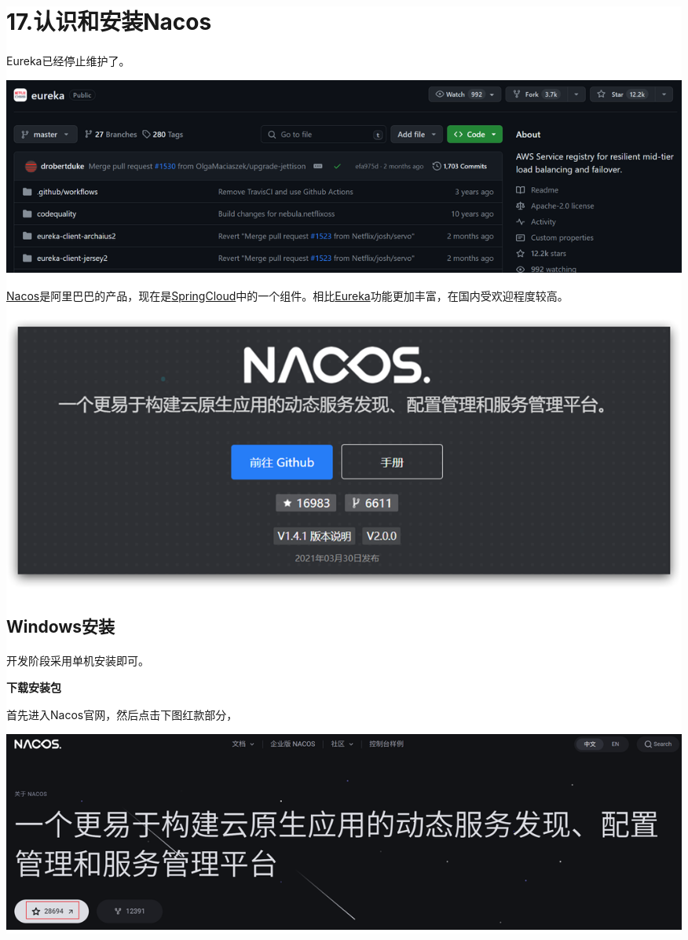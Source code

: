 # 17.认识和安装Nacos

Eureka已经停止维护了。

![image-20240314161948722](assets/image-20240314161948722.png)

[Nacos](https://nacos.io/)是阿里巴巴的产品，现在是[SpringCloud](https://spring.io/projects/spring-cloud)中的一个组件。相比[Eureka](https://github.com/Netflix/eureka)功能更加丰富，在国内受欢迎程度较高。

![image-20210713230444308](assets/image-20210713230444308.png)



## Windows安装

开发阶段采用单机安装即可。

**下载安装包**

首先进入Nacos官网，然后点击下图红款部分，

![image-20240314162249799](assets/image-20240314162249799.png)